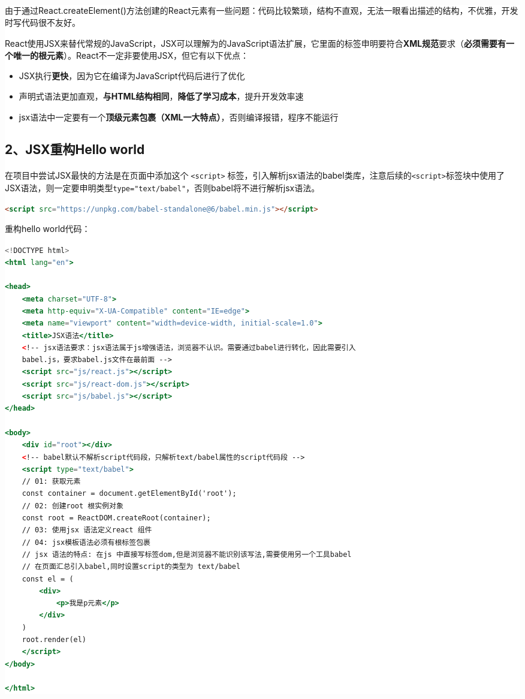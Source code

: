 由于通过React.createElement()方法创建的React元素有一些问题：代码比较繁琐，结构不直观，无法一眼看出描述的结构，不优雅，开发时写代码很不友好。

React使用JSX来替代常规的JavaScript，JSX可以理解为的JavaScript语法扩展，它里面的标签申明要符合**XML规范**要求（**必须需要有一个唯一的根元素**）。React不一定非要使用JSX，但它有以下优点：

- JSX执行**更快**，因为它在编译为JavaScript代码后进行了优化
- 声明式语法更加直观，**与HTML结构相同**，**降低了学习成本**，提升开发效率速

- jsx语法中一定要有一个**顶级元素包裹（XML一大特点）**，否则编译报错，程序不能运行



## 2、JSX重构Hello world

在项目中尝试JSX最快的方法是在页面中添加这个 `<script>` 标签，引入解析jsx语法的babel类库，注意后续的`<script>`标签块中使用了JSX语法，则一定要申明类型`type="text/babel"`，否则babel将不进行解析jsx语法。

~~~html
<script src="https://unpkg.com/babel-standalone@6/babel.min.js"></script>
~~~

重构hello world代码：

~~~jsx
<!DOCTYPE html>
<html lang="en">

<head>
    <meta charset="UTF-8">
    <meta http-equiv="X-UA-Compatible" content="IE=edge">
    <meta name="viewport" content="width=device-width, initial-scale=1.0">
    <title>JSX语法</title>
    <!-- jsx语法要求：jsx语法属于js增强语法，浏览器不认识。需要通过babel进行转化，因此需要引入		
    babel.js，要求babel.js文件在最前面 -->
    <script src="js/react.js"></script>
    <script src="js/react-dom.js"></script>
    <script src="js/babel.js"></script>
</head>

<body>
    <div id="root"></div>
    <!-- babel默认不解析script代码段，只解析text/babel属性的script代码段 -->
    <script type="text/babel">
    // 01: 获取元素
    const container = document.getElementById('root');
    // 02: 创建root 根实例对象
    const root = ReactDOM.createRoot(container);
    // 03: 使用jsx 语法定义react 组件
    // 04: jsx模板语法必须有根标签包裹
    // jsx 语法的特点: 在js 中直接写标签dom,但是浏览器不能识别该写法,需要使用另一个工具babel
    // 在页面汇总引入babel,同时设置script的类型为 text/babel
    const el = (
        <div>
            <p>我是p元素</p>
        </div>
    )
    root.render(el)
    </script>
</body>

</html>
~~~
